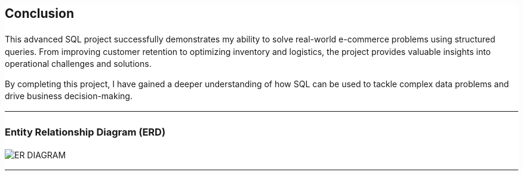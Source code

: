 ## **Conclusion**

This advanced SQL project successfully demonstrates my ability to solve real-world e-commerce problems using structured queries. From improving customer retention to optimizing inventory and logistics, the project provides valuable insights into operational challenges and solutions.

By completing this project, I have gained a deeper understanding of how SQL can be used to tackle complex data problems and drive business decision-making.

---

### **Entity Relationship Diagram (ERD)**
![ER DIAGRAM](https://github.com/user-attachments/assets/371e333a-a341-4159-b200-0f88242bb8fb)


---


